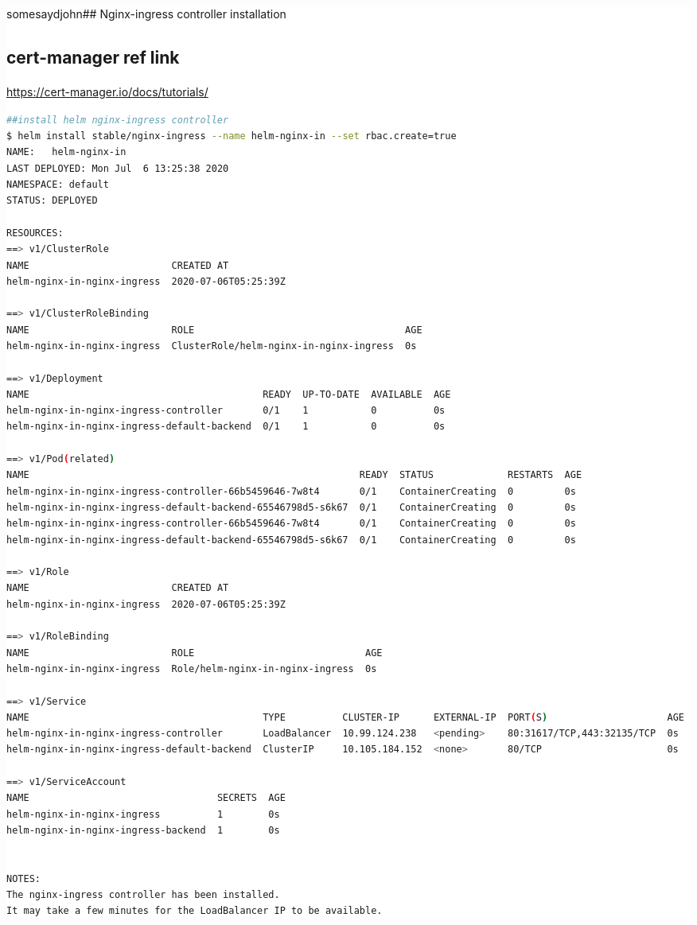 somesaydjohn## Nginx-ingress controller installation
## cert-manager ref link
https://cert-manager.io/docs/tutorials/
```sh
##install helm nginx-ingress controller
$ helm install stable/nginx-ingress --name helm-nginx-in --set rbac.create=true
NAME:   helm-nginx-in
LAST DEPLOYED: Mon Jul  6 13:25:38 2020
NAMESPACE: default
STATUS: DEPLOYED

RESOURCES:
==> v1/ClusterRole
NAME                         CREATED AT
helm-nginx-in-nginx-ingress  2020-07-06T05:25:39Z

==> v1/ClusterRoleBinding
NAME                         ROLE                                     AGE
helm-nginx-in-nginx-ingress  ClusterRole/helm-nginx-in-nginx-ingress  0s

==> v1/Deployment
NAME                                         READY  UP-TO-DATE  AVAILABLE  AGE
helm-nginx-in-nginx-ingress-controller       0/1    1           0          0s
helm-nginx-in-nginx-ingress-default-backend  0/1    1           0          0s

==> v1/Pod(related)
NAME                                                          READY  STATUS             RESTARTS  AGE
helm-nginx-in-nginx-ingress-controller-66b5459646-7w8t4       0/1    ContainerCreating  0         0s
helm-nginx-in-nginx-ingress-default-backend-65546798d5-s6k67  0/1    ContainerCreating  0         0s
helm-nginx-in-nginx-ingress-controller-66b5459646-7w8t4       0/1    ContainerCreating  0         0s
helm-nginx-in-nginx-ingress-default-backend-65546798d5-s6k67  0/1    ContainerCreating  0         0s

==> v1/Role
NAME                         CREATED AT
helm-nginx-in-nginx-ingress  2020-07-06T05:25:39Z

==> v1/RoleBinding
NAME                         ROLE                              AGE
helm-nginx-in-nginx-ingress  Role/helm-nginx-in-nginx-ingress  0s

==> v1/Service
NAME                                         TYPE          CLUSTER-IP      EXTERNAL-IP  PORT(S)                     AGE
helm-nginx-in-nginx-ingress-controller       LoadBalancer  10.99.124.238   <pending>    80:31617/TCP,443:32135/TCP  0s
helm-nginx-in-nginx-ingress-default-backend  ClusterIP     10.105.184.152  <none>       80/TCP                      0s

==> v1/ServiceAccount
NAME                                 SECRETS  AGE
helm-nginx-in-nginx-ingress          1        0s
helm-nginx-in-nginx-ingress-backend  1        0s


NOTES:
The nginx-ingress controller has been installed.
It may take a few minutes for the LoadBalancer IP to be available.
```
